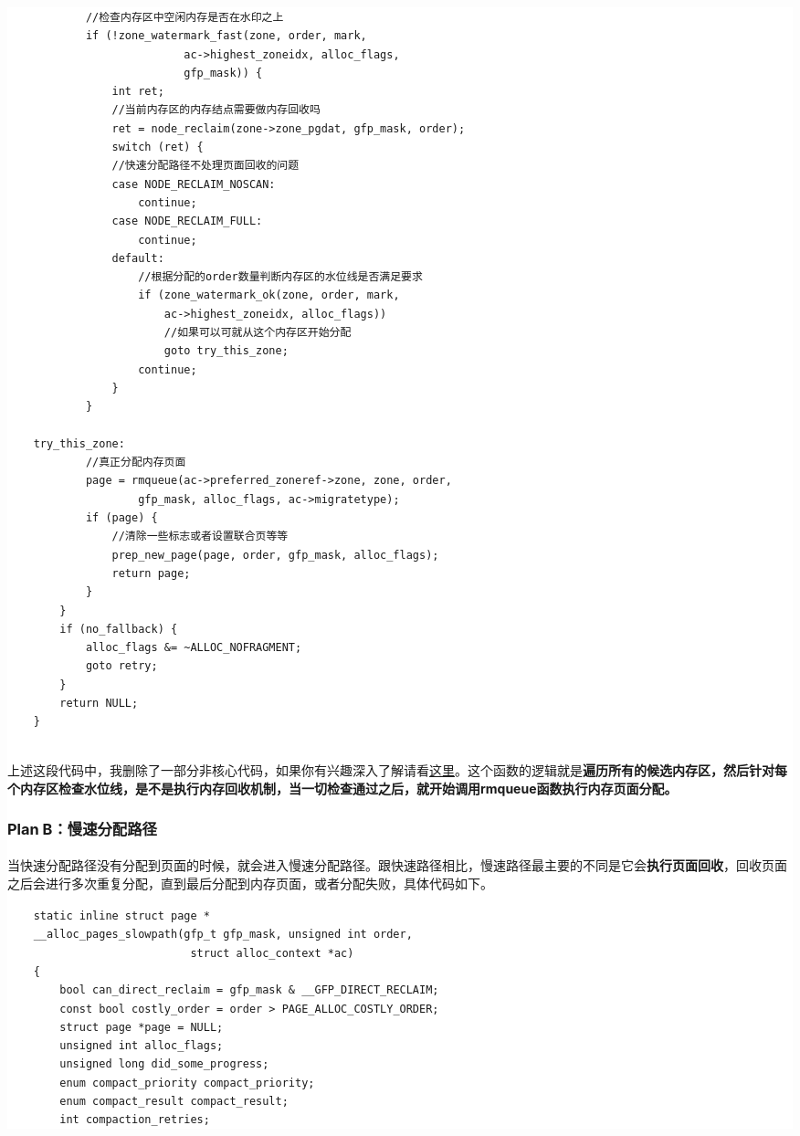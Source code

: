```
            //检查内存区中空闲内存是否在水印之上
            if (!zone_watermark_fast(zone, order, mark,
                           ac->highest_zoneidx, alloc_flags,
                           gfp_mask)) {
                int ret;
                //当前内存区的内存结点需要做内存回收吗
                ret = node_reclaim(zone->zone_pgdat, gfp_mask, order);
                switch (ret) {
                //快速分配路径不处理页面回收的问题
                case NODE_RECLAIM_NOSCAN:
                    continue;
                case NODE_RECLAIM_FULL:
                    continue;
                default:
                    //根据分配的order数量判断内存区的水位线是否满足要求
                    if (zone_watermark_ok(zone, order, mark,
                        ac->highest_zoneidx, alloc_flags))
                        //如果可以可就从这个内存区开始分配
                        goto try_this_zone;
                    continue;
                }
            }
    
    try_this_zone:
            //真正分配内存页面
            page = rmqueue(ac->preferred_zoneref->zone, zone, order,
                    gfp_mask, alloc_flags, ac->migratetype);
            if (page) {
    	        //清除一些标志或者设置联合页等等
                prep_new_page(page, order, gfp_mask, alloc_flags);
                return page;
            }
        }
        if (no_fallback) {
            alloc_flags &= ~ALLOC_NOFRAGMENT;
            goto retry;
        }
        return NULL;
    }
    

```

上述这段代码中，我删除了一部分非核心代码，如果你有兴趣深入了解请看[这里](https://elixir.bootlin.com/linux/v5.10.23/source/mm/page_alloc.c#L3792)。这个函数的逻辑就是**遍历所有的候选内存区，然后针对每个内存区检查水位线，是不是执行内存回收机制，当一切检查通过之后，就开始调用rmqueue函数执行内存页面分配。**

### Plan B：慢速分配路径

当快速分配路径没有分配到页面的时候，就会进入慢速分配路径。跟快速路径相比，慢速路径最主要的不同是它会**执行页面回收**，回收页面之后会进行多次重复分配，直到最后分配到内存页面，或者分配失败，具体代码如下。

```
    static inline struct page *
    __alloc_pages_slowpath(gfp_t gfp_mask, unsigned int order,
                            struct alloc_context *ac)
    {
        bool can_direct_reclaim = gfp_mask & __GFP_DIRECT_RECLAIM;
        const bool costly_order = order > PAGE_ALLOC_COSTLY_ORDER;
        struct page *page = NULL;
        unsigned int alloc_flags;
        unsigned long did_some_progress;
        enum compact_priority compact_priority;
        enum compact_result compact_result;
        int compaction_retries;
```